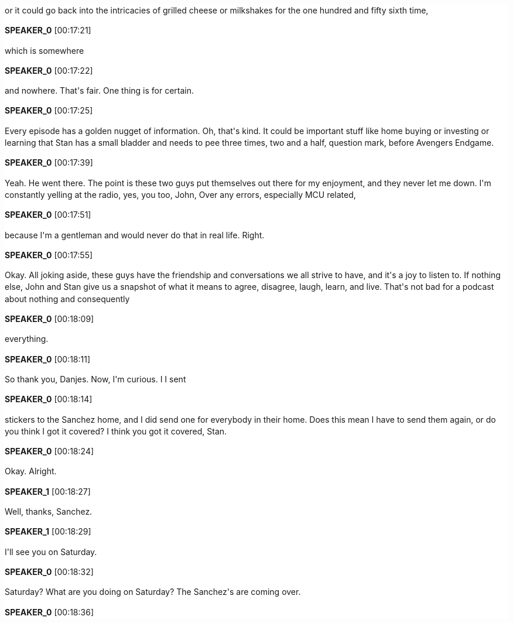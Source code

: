 or it could go back into the intricacies of grilled cheese or milkshakes for the one hundred and fifty sixth time,

**SPEAKER_0** [00:17:21]

which is somewhere

**SPEAKER_0** [00:17:22]

and nowhere. That's fair. One thing is for certain.

**SPEAKER_0** [00:17:25]

Every episode has a golden nugget of information. Oh, that's kind. It could be important stuff like home buying or investing or learning that Stan has a small bladder and needs to pee three times, two and a half, question mark, before Avengers Endgame.

**SPEAKER_0** [00:17:39]

Yeah. He went there. The point is these two guys put themselves out there for my enjoyment, and they never let me down. I'm constantly yelling at the radio, yes, you too, John, Over any errors, especially MCU related,

**SPEAKER_0** [00:17:51]

because I'm a gentleman and would never do that in real life. Right.

**SPEAKER_0** [00:17:55]

Okay. All joking aside, these guys have the friendship and conversations we all strive to have, and it's a joy to listen to. If nothing else, John and Stan give us a snapshot of what it means to agree, disagree, laugh, learn, and live. That's not bad for a podcast about nothing and consequently

**SPEAKER_0** [00:18:09]

everything.

**SPEAKER_0** [00:18:11]

So thank you, Danjes. Now, I'm curious. I I sent

**SPEAKER_0** [00:18:14]

stickers to the Sanchez home, and I did send one for everybody in their home. Does this mean I have to send them again, or do you think I got it covered? I think you got it covered, Stan.

**SPEAKER_0** [00:18:24]

Okay. Alright.

**SPEAKER_1** [00:18:27]

Well, thanks, Sanchez.

**SPEAKER_1** [00:18:29]

I'll see you on Saturday.

**SPEAKER_0** [00:18:32]

Saturday? What are you doing on Saturday? The Sanchez's are coming over.

**SPEAKER_0** [00:18:36]

